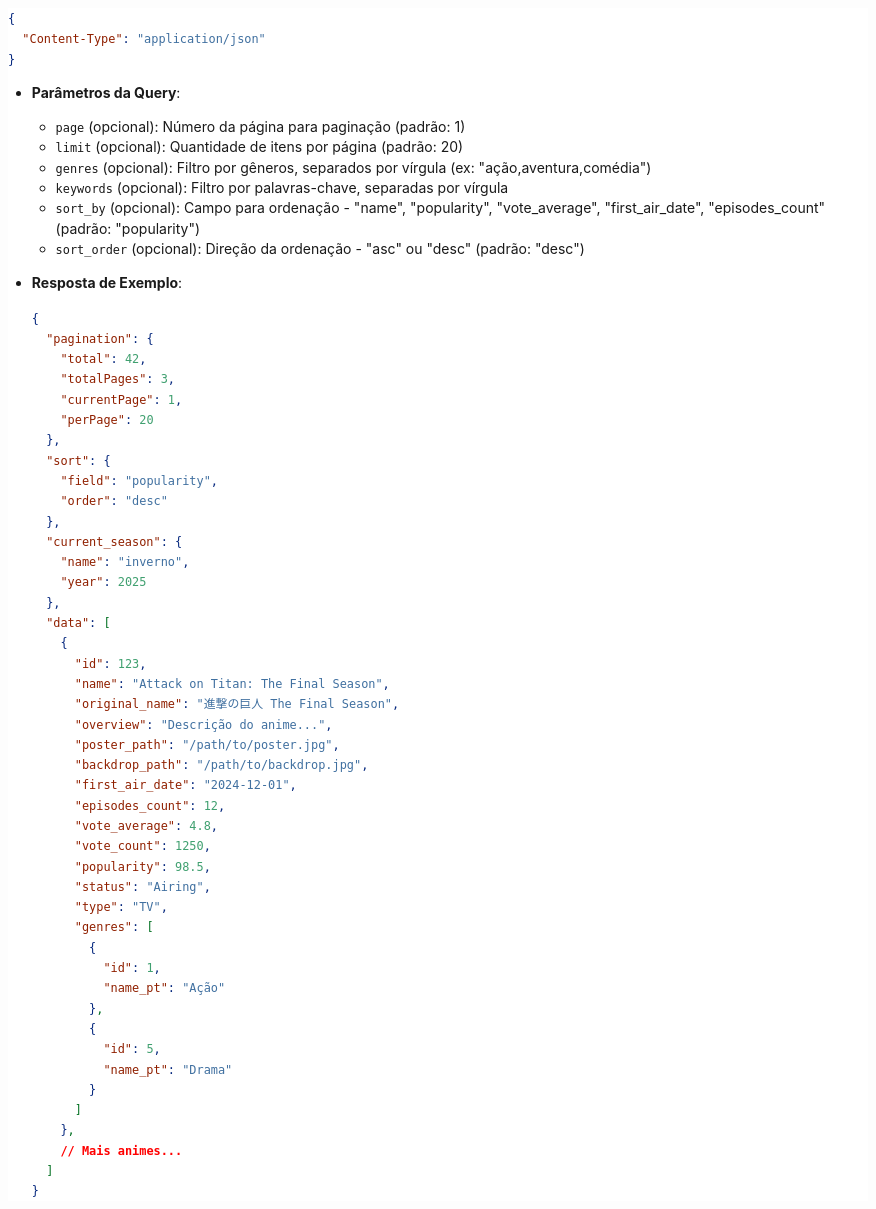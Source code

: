   ```json
  {
    "Content-Type": "application/json"
  }
  ```

- **Parâmetros da Query**:
  - `page` (opcional): Número da página para paginação (padrão: 1)
  - `limit` (opcional): Quantidade de itens por página (padrão: 20)
  - `genres` (opcional): Filtro por gêneros, separados por vírgula (ex: "ação,aventura,comédia")
  - `keywords` (opcional): Filtro por palavras-chave, separadas por vírgula
  - `sort_by` (opcional): Campo para ordenação - "name", "popularity", "vote_average", "first_air_date", "episodes_count" (padrão: "popularity")
  - `sort_order` (opcional): Direção da ordenação - "asc" ou "desc" (padrão: "desc")

- **Resposta de Exemplo**:

  ```json
  {
    "pagination": {
      "total": 42,
      "totalPages": 3,
      "currentPage": 1,
      "perPage": 20
    },
    "sort": {
      "field": "popularity",
      "order": "desc"
    },
    "current_season": {
      "name": "inverno",
      "year": 2025
    },
    "data": [
      {
        "id": 123,
        "name": "Attack on Titan: The Final Season",
        "original_name": "進撃の巨人 The Final Season",
        "overview": "Descrição do anime...",
        "poster_path": "/path/to/poster.jpg",
        "backdrop_path": "/path/to/backdrop.jpg",
        "first_air_date": "2024-12-01",
        "episodes_count": 12,
        "vote_average": 4.8,
        "vote_count": 1250,
        "popularity": 98.5,
        "status": "Airing",
        "type": "TV",
        "genres": [
          {
            "id": 1,
            "name_pt": "Ação"
          },
          {
            "id": 5,
            "name_pt": "Drama"
          }
        ]
      },
      // Mais animes...
    ]
  }
  ```
